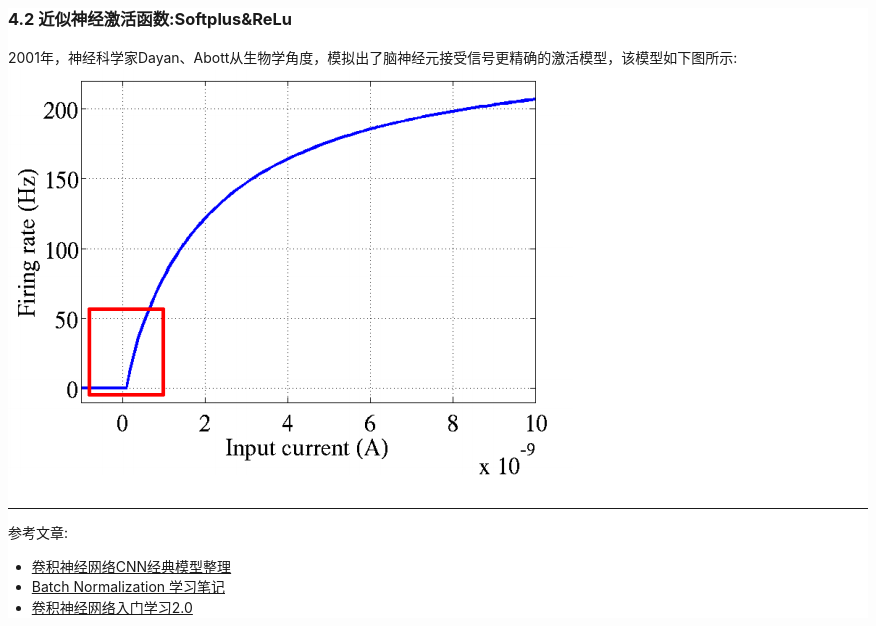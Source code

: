 ### 4.2   近似神经激活函数:Softplus&ReLu

2001年，神经科学家Dayan、Abott从生物学角度，模拟出了脑神经元接受信号更精确的激活模型，该模型如下图所示:
![softplus](/images/blog/Softplus_function1.png)


<hr>

参考文章:

+ [卷积神经网络CNN经典模型整理](http://www.voidcn.com/blog/xbinworld/article/p-4966477.html)
+ [Batch Normalization 学习笔记](http://blog.csdn.net/hjimce/article/details/50866313)
+ [卷积神经网络入门学习2.0](http://blog.csdn.net/hjimce/article/details/51761865)
